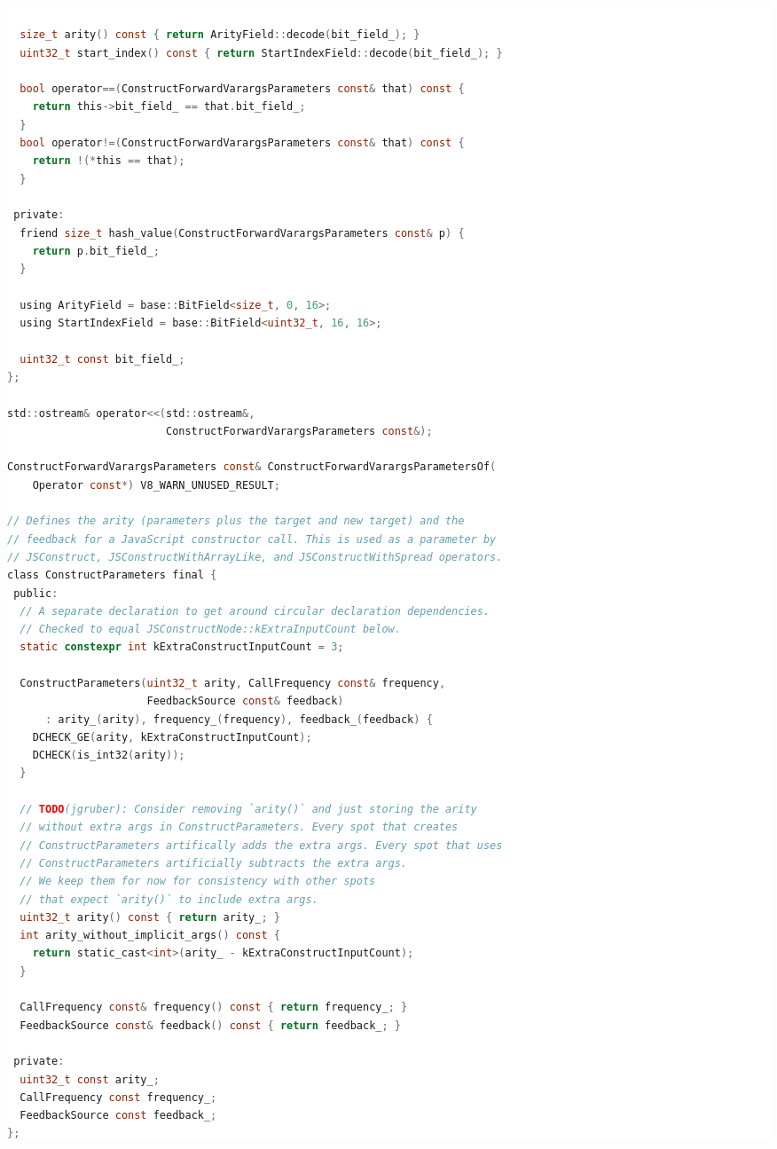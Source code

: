 ```c

  size_t arity() const { return ArityField::decode(bit_field_); }
  uint32_t start_index() const { return StartIndexField::decode(bit_field_); }

  bool operator==(ConstructForwardVarargsParameters const& that) const {
    return this->bit_field_ == that.bit_field_;
  }
  bool operator!=(ConstructForwardVarargsParameters const& that) const {
    return !(*this == that);
  }

 private:
  friend size_t hash_value(ConstructForwardVarargsParameters const& p) {
    return p.bit_field_;
  }

  using ArityField = base::BitField<size_t, 0, 16>;
  using StartIndexField = base::BitField<uint32_t, 16, 16>;

  uint32_t const bit_field_;
};

std::ostream& operator<<(std::ostream&,
                         ConstructForwardVarargsParameters const&);

ConstructForwardVarargsParameters const& ConstructForwardVarargsParametersOf(
    Operator const*) V8_WARN_UNUSED_RESULT;

// Defines the arity (parameters plus the target and new target) and the
// feedback for a JavaScript constructor call. This is used as a parameter by
// JSConstruct, JSConstructWithArrayLike, and JSConstructWithSpread operators.
class ConstructParameters final {
 public:
  // A separate declaration to get around circular declaration dependencies.
  // Checked to equal JSConstructNode::kExtraInputCount below.
  static constexpr int kExtraConstructInputCount = 3;

  ConstructParameters(uint32_t arity, CallFrequency const& frequency,
                      FeedbackSource const& feedback)
      : arity_(arity), frequency_(frequency), feedback_(feedback) {
    DCHECK_GE(arity, kExtraConstructInputCount);
    DCHECK(is_int32(arity));
  }

  // TODO(jgruber): Consider removing `arity()` and just storing the arity
  // without extra args in ConstructParameters. Every spot that creates
  // ConstructParameters artifically adds the extra args. Every spot that uses
  // ConstructParameters artificially subtracts the extra args.
  // We keep them for now for consistency with other spots
  // that expect `arity()` to include extra args.
  uint32_t arity() const { return arity_; }
  int arity_without_implicit_args() const {
    return static_cast<int>(arity_ - kExtraConstructInputCount);
  }

  CallFrequency const& frequency() const { return frequency_; }
  FeedbackSource const& feedback() const { return feedback_; }

 private:
  uint32_t const arity_;
  CallFrequency const frequency_;
  FeedbackSource const feedback_;
};
```
